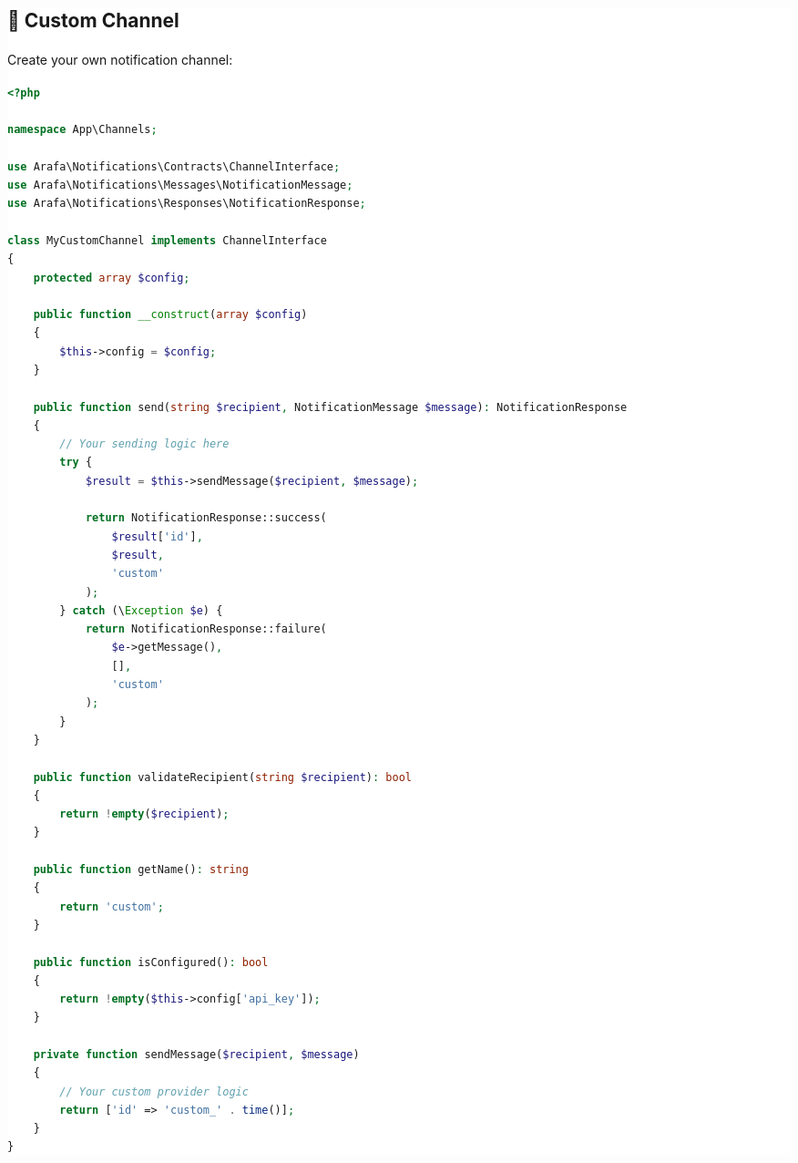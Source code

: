 ## 🔧 Custom Channel

Create your own notification channel:

```php
<?php

namespace App\Channels;

use Arafa\Notifications\Contracts\ChannelInterface;
use Arafa\Notifications\Messages\NotificationMessage;
use Arafa\Notifications\Responses\NotificationResponse;

class MyCustomChannel implements ChannelInterface
{
    protected array $config;

    public function __construct(array $config)
    {
        $this->config = $config;
    }

    public function send(string $recipient, NotificationMessage $message): NotificationResponse
    {
        // Your sending logic here
        try {
            $result = $this->sendMessage($recipient, $message);

            return NotificationResponse::success(
                $result['id'],
                $result,
                'custom'
            );
        } catch (\Exception $e) {
            return NotificationResponse::failure(
                $e->getMessage(),
                [],
                'custom'
            );
        }
    }

    public function validateRecipient(string $recipient): bool
    {
        return !empty($recipient);
    }

    public function getName(): string
    {
        return 'custom';
    }

    public function isConfigured(): bool
    {
        return !empty($this->config['api_key']);
    }

    private function sendMessage($recipient, $message)
    {
        // Your custom provider logic
        return ['id' => 'custom_' . time()];
    }
}
```